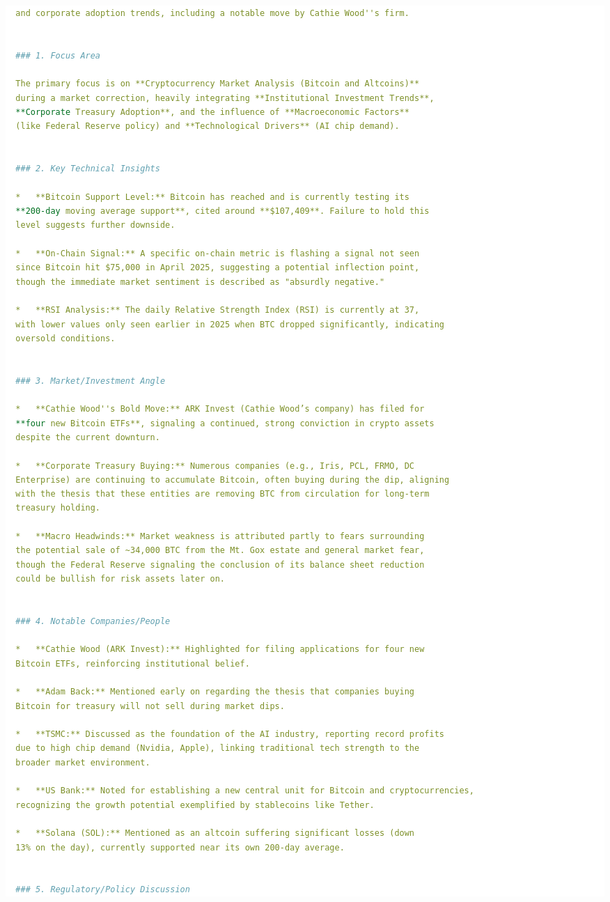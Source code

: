```yaml
  and corporate adoption trends, including a notable move by Cathie Wood''s firm.


  ### 1. Focus Area

  The primary focus is on **Cryptocurrency Market Analysis (Bitcoin and Altcoins)**
  during a market correction, heavily integrating **Institutional Investment Trends**,
  **Corporate Treasury Adoption**, and the influence of **Macroeconomic Factors**
  (like Federal Reserve policy) and **Technological Drivers** (AI chip demand).


  ### 2. Key Technical Insights

  *   **Bitcoin Support Level:** Bitcoin has reached and is currently testing its
  **200-day moving average support**, cited around **$107,409**. Failure to hold this
  level suggests further downside.

  *   **On-Chain Signal:** A specific on-chain metric is flashing a signal not seen
  since Bitcoin hit $75,000 in April 2025, suggesting a potential inflection point,
  though the immediate market sentiment is described as "absurdly negative."

  *   **RSI Analysis:** The daily Relative Strength Index (RSI) is currently at 37,
  with lower values only seen earlier in 2025 when BTC dropped significantly, indicating
  oversold conditions.


  ### 3. Market/Investment Angle

  *   **Cathie Wood''s Bold Move:** ARK Invest (Cathie Wood’s company) has filed for
  **four new Bitcoin ETFs**, signaling a continued, strong conviction in crypto assets
  despite the current downturn.

  *   **Corporate Treasury Buying:** Numerous companies (e.g., Iris, PCL, FRMO, DC
  Enterprise) are continuing to accumulate Bitcoin, often buying during the dip, aligning
  with the thesis that these entities are removing BTC from circulation for long-term
  treasury holding.

  *   **Macro Headwinds:** Market weakness is attributed partly to fears surrounding
  the potential sale of ~34,000 BTC from the Mt. Gox estate and general market fear,
  though the Federal Reserve signaling the conclusion of its balance sheet reduction
  could be bullish for risk assets later on.


  ### 4. Notable Companies/People

  *   **Cathie Wood (ARK Invest):** Highlighted for filing applications for four new
  Bitcoin ETFs, reinforcing institutional belief.

  *   **Adam Back:** Mentioned early on regarding the thesis that companies buying
  Bitcoin for treasury will not sell during market dips.

  *   **TSMC:** Discussed as the foundation of the AI industry, reporting record profits
  due to high chip demand (Nvidia, Apple), linking traditional tech strength to the
  broader market environment.

  *   **US Bank:** Noted for establishing a new central unit for Bitcoin and cryptocurrencies,
  recognizing the growth potential exemplified by stablecoins like Tether.

  *   **Solana (SOL):** Mentioned as an altcoin suffering significant losses (down
  13% on the day), currently supported near its own 200-day average.


  ### 5. Regulatory/Policy Discussion
```
